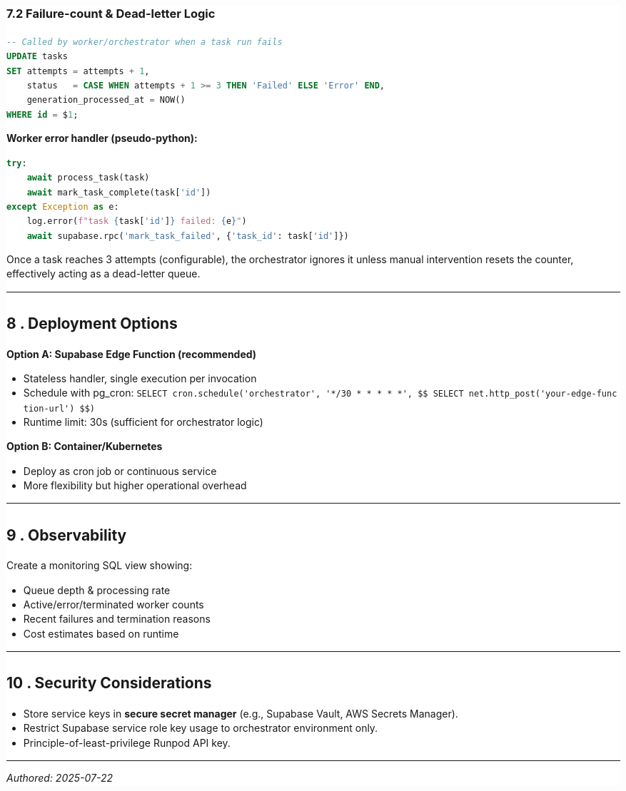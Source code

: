 ### 7.2 Failure-count & Dead-letter Logic
```sql
-- Called by worker/orchestrator when a task run fails
UPDATE tasks
SET attempts = attempts + 1,
    status   = CASE WHEN attempts + 1 >= 3 THEN 'Failed' ELSE 'Error' END,
    generation_processed_at = NOW()
WHERE id = $1;
```

**Worker error handler (pseudo-python):**
```python
try:
    await process_task(task)
    await mark_task_complete(task['id'])
except Exception as e:
    log.error(f"task {task['id']} failed: {e}")
    await supabase.rpc('mark_task_failed', {'task_id': task['id']})
```

Once a task reaches 3 attempts (configurable), the orchestrator ignores it unless manual intervention resets the counter, effectively acting as a dead-letter queue.

---

## 8 . Deployment Options
**Option A: Supabase Edge Function (recommended)**
- Stateless handler, single execution per invocation  
- Schedule with pg_cron: `SELECT cron.schedule('orchestrator', '*/30 * * * * *', $$ SELECT net.http_post('your-edge-function-url') $$)`  
- Runtime limit: 30s (sufficient for orchestrator logic)

**Option B: Container/Kubernetes**
- Deploy as cron job or continuous service
- More flexibility but higher operational overhead

---

## 9 . Observability
Create a monitoring SQL view showing:
- Queue depth & processing rate
- Active/error/terminated worker counts
- Recent failures and termination reasons
- Cost estimates based on runtime

---

## 10 . Security Considerations
- Store service keys in **secure secret manager** (e.g., Supabase Vault, AWS Secrets Manager).
- Restrict Supabase service role key usage to orchestrator environment only.
- Principle-of-least-privilege Runpod API key.

---

*Authored: 2025-07-22* 
